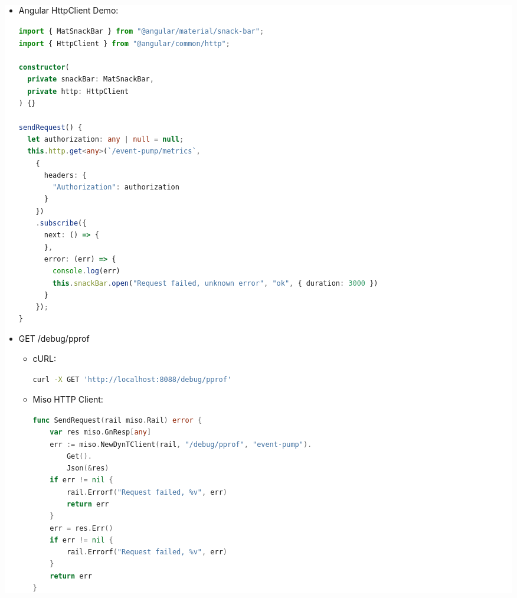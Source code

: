   - Angular HttpClient Demo:
    ```ts
    import { MatSnackBar } from "@angular/material/snack-bar";
    import { HttpClient } from "@angular/common/http";

    constructor(
      private snackBar: MatSnackBar,
      private http: HttpClient
    ) {}

    sendRequest() {
      let authorization: any | null = null;
      this.http.get<any>(`/event-pump/metrics`,
        {
          headers: {
            "Authorization": authorization
          }
        })
        .subscribe({
          next: () => {
          },
          error: (err) => {
            console.log(err)
            this.snackBar.open("Request failed, unknown error", "ok", { duration: 3000 })
          }
        });
    }
    ```

- GET /debug/pprof
  - cURL:
    ```sh
    curl -X GET 'http://localhost:8088/debug/pprof'
    ```

  - Miso HTTP Client:
    ```go
    func SendRequest(rail miso.Rail) error {
    	var res miso.GnResp[any]
    	err := miso.NewDynTClient(rail, "/debug/pprof", "event-pump").
    		Get().
    		Json(&res)
    	if err != nil {
    		rail.Errorf("Request failed, %v", err)
    		return err
    	}
    	err = res.Err()
    	if err != nil {
    		rail.Errorf("Request failed, %v", err)
    	}
    	return err
    }
    ```
